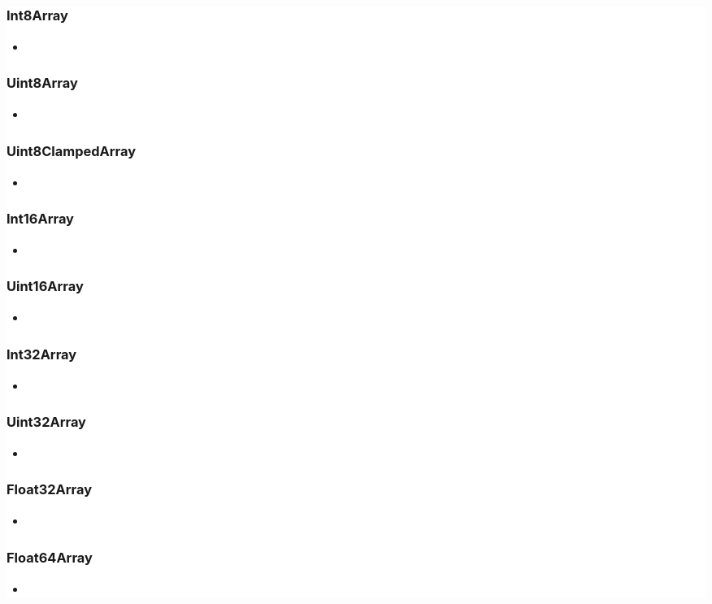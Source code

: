 ### Int8Array

* 

```
```

### Uint8Array

* 

```
```

### Uint8ClampedArray

* 

```
```

### Int16Array

* 

```
```

### Uint16Array

* 

```
```

### Int32Array

* 

```
```

### Uint32Array

* 

```
```

### Float32Array

* 

```
```

### Float64Array

* 
